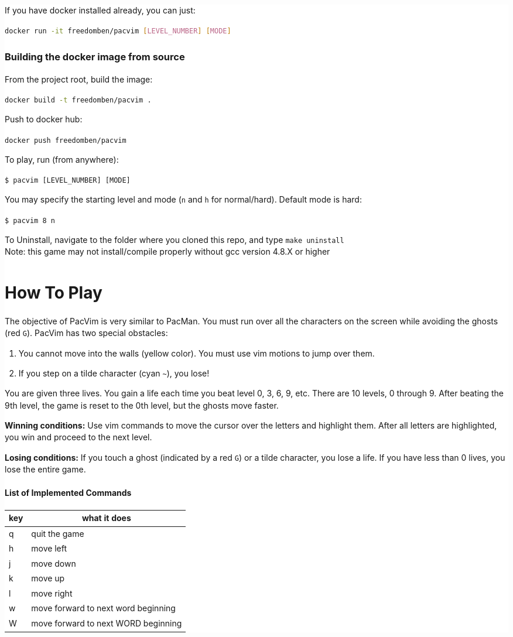 If you have docker installed already, you can just:

```sh
docker run -it freedomben/pacvim [LEVEL_NUMBER] [MODE]
```

### Building the docker image from source

From the project root, build the image:

```sh
docker build -t freedomben/pacvim .
```

Push to docker hub:

```sh
docker push freedomben/pacvim
```

To play, run (from anywhere):
```
$ pacvim [LEVEL_NUMBER] [MODE]
```
You may specify the starting level and mode (`n` and `h` for normal/hard). Default mode is hard:
```
$ pacvim 8 n
```

To Uninstall, navigate to the folder where you cloned this repo, and type `make uninstall` <br>
Note: this game may not install/compile properly without gcc version 4.8.X or higher

# How To Play

The objective of PacVim is very similar to PacMan.
You must run over all the characters on the screen while avoiding the ghosts (red `G`).
PacVim has two special obstacles:

1. You cannot move into the walls (yellow color).  You must use vim motions to jump over them.

2. If you step on a tilde character (cyan `~`), you lose!

You are given three lives. You gain a life each time you beat
level 0, 3, 6, 9, etc. There are 10 levels, 0 through 9. After
beating the 9th level, the game is reset to the 0th level, but
the ghosts move faster.

<b>Winning conditions:</b> Use vim commands to move the cursor
over the letters and highlight them. After all letters are
highlighted, you win and proceed to the next level.

<b>Losing conditions:</b> If you touch a ghost (indicated
by a red `G`) or a tilde character, you lose a life. If you
have less than 0 lives, you lose the entire game.

<h4>List of Implemented Commands</h4>

| key | what it does |
| --- | --- |
| q   | quit the game |
| h   | move left |
| j   | move down |
| k   | move up |
| l   | move right |
| w   | move forward to next word beginning |
| W   | move forward to next WORD beginning |